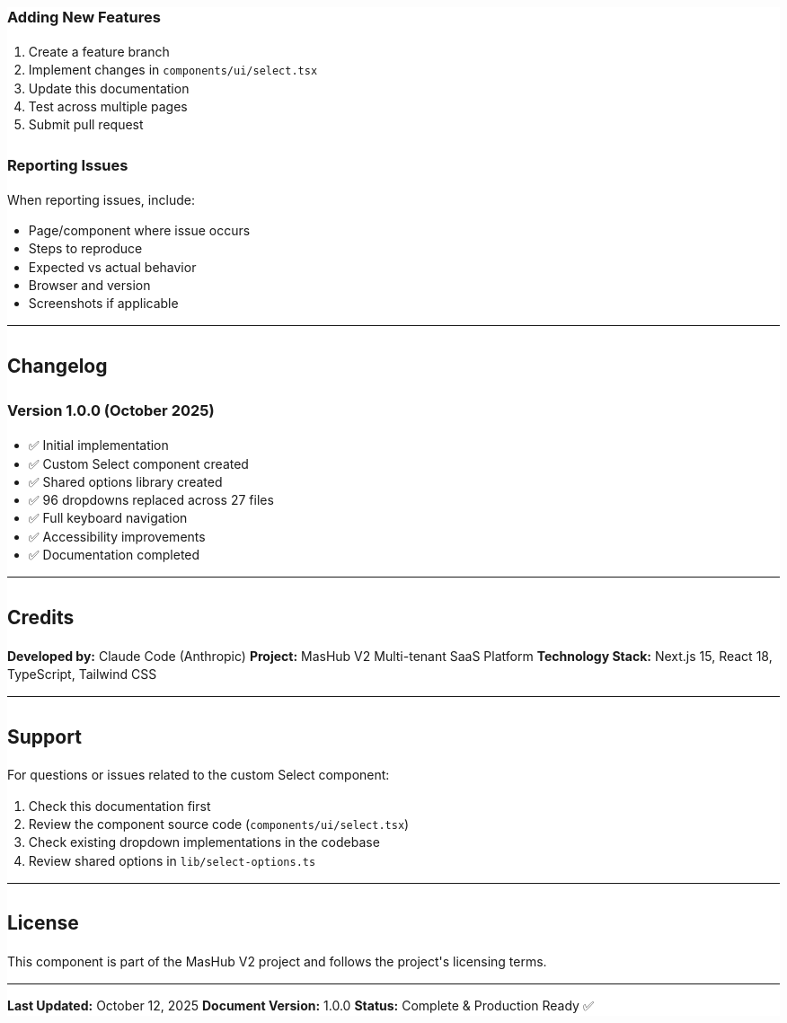 ### Adding New Features

1. Create a feature branch
2. Implement changes in `components/ui/select.tsx`
3. Update this documentation
4. Test across multiple pages
5. Submit pull request

### Reporting Issues

When reporting issues, include:
- Page/component where issue occurs
- Steps to reproduce
- Expected vs actual behavior
- Browser and version
- Screenshots if applicable

---

## Changelog

### Version 1.0.0 (October 2025)
- ✅ Initial implementation
- ✅ Custom Select component created
- ✅ Shared options library created
- ✅ 96 dropdowns replaced across 27 files
- ✅ Full keyboard navigation
- ✅ Accessibility improvements
- ✅ Documentation completed

---

## Credits

**Developed by:** Claude Code (Anthropic)
**Project:** MasHub V2 Multi-tenant SaaS Platform
**Technology Stack:** Next.js 15, React 18, TypeScript, Tailwind CSS

---

## Support

For questions or issues related to the custom Select component:

1. Check this documentation first
2. Review the component source code (`components/ui/select.tsx`)
3. Check existing dropdown implementations in the codebase
4. Review shared options in `lib/select-options.ts`

---

## License

This component is part of the MasHub V2 project and follows the project's licensing terms.

---

**Last Updated:** October 12, 2025
**Document Version:** 1.0.0
**Status:** Complete & Production Ready ✅
